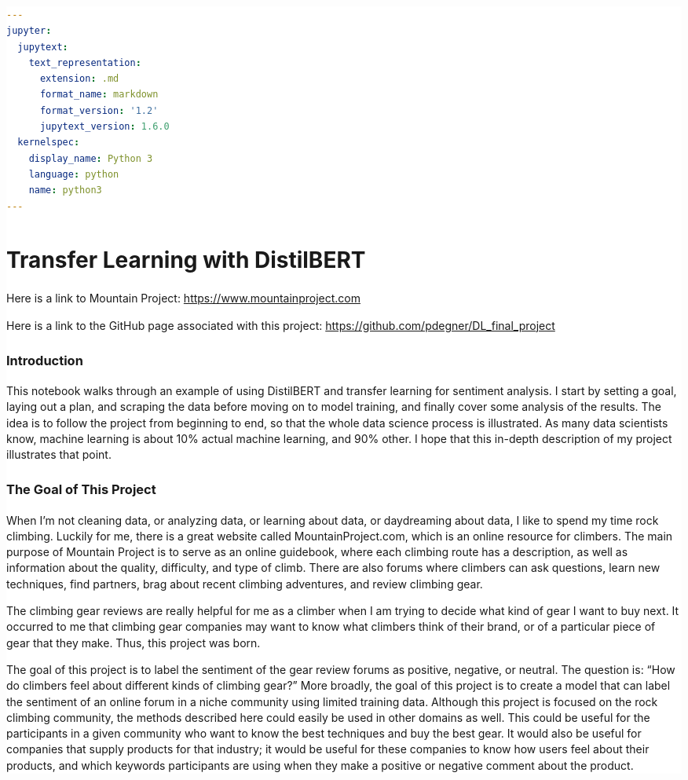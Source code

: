 ```yaml
---
jupyter:
  jupytext:
    text_representation:
      extension: .md
      format_name: markdown
      format_version: '1.2'
      jupytext_version: 1.6.0
  kernelspec:
    display_name: Python 3
    language: python
    name: python3
---
```


# Transfer Learning with DistilBERT 

Here is a link to Mountain Project: https://www.mountainproject.com

Here is a link to the GitHub page associated with this project: https://github.com/pdegner/DL_final_project

### Introduction

This notebook walks through an example of using DistilBERT and transfer learning for sentiment analysis. I start by setting a goal, laying out a plan, and scraping the data before moving on to model training, and finally cover some analysis of the results. The idea is to follow the project from beginning to end, so that the whole data science process is illustrated. As many data scientists know, machine learning is about 10% actual machine learning, and 90% other. I hope that this in-depth description of my project illustrates that point. 

### The Goal of This Project

When I’m not cleaning data, or analyzing data, or learning about data, or daydreaming about data, I like to spend my time rock climbing. Luckily for me, there is a great website called MountainProject.com, which is an online resource for climbers. The main purpose of Mountain Project is to serve as an online guidebook, where each climbing route has a description, as well as information about the quality, difficulty, and type of climb. There are also forums where climbers can ask questions, learn new techniques, find partners, brag about recent climbing adventures, and review climbing gear.

The climbing gear reviews are really helpful for me as a climber when I am trying to decide what kind of gear I want to buy next. It occurred to me that climbing gear companies may want to know what climbers think of their brand, or of a particular piece of gear that they make. Thus, this project was born.

The goal of this project is to label the sentiment of the gear review forums as positive, negative, or neutral. The question is: “How do climbers feel about different kinds of climbing gear?” More broadly, the goal of this project is to create a model that can label the sentiment of an online forum in a niche community using limited training data. Although this project is focused on the rock climbing community, the methods described here could easily be used in other domains as well. This could be useful for the participants in a given community who want to know the best techniques and buy the best gear. It would also be useful for companies that supply products for that industry; it would be useful for these companies to know how users feel about their products, and which keywords participants are using when they make a positive or negative comment about the product.

